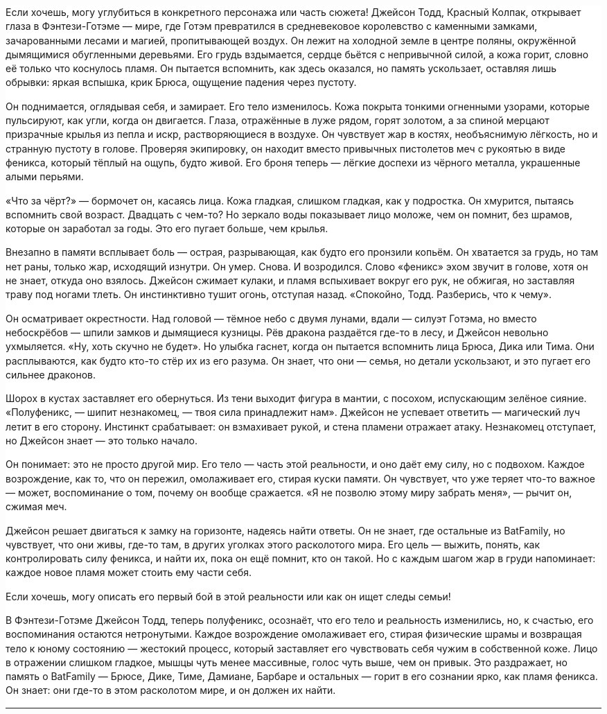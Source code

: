 Если хочешь, могу углубиться в конкретного персонажа или часть сюжета!
Джейсон Тодд, Красный Колпак, открывает глаза в Фэнтези-Готэме — мире, где Готэм превратился в средневековое королевство с каменными замками, зачарованными лесами и магией, пропитывающей воздух. Он лежит на холодной земле в центре поляны, окружённой дымящимися обугленными деревьями. Его грудь вздымается, сердце бьётся с непривычной силой, а кожа горит, словно её только что коснулось пламя. Он пытается вспомнить, как здесь оказался, но память ускользает, оставляя лишь обрывки: яркая вспышка, крик Брюса, ощущение падения через пустоту.

Он поднимается, оглядывая себя, и замирает. Его тело изменилось. Кожа покрыта тонкими огненными узорами, которые пульсируют, как угли, когда он двигается. Глаза, отражённые в луже рядом, горят золотом, а за спиной мерцают призрачные крылья из пепла и искр, растворяющиеся в воздухе. Он чувствует жар в костях, необъяснимую лёгкость, но и странную пустоту в голове. Проверяя экипировку, он находит вместо привычных пистолетов меч с рукоятью в виде феникса, который тёплый на ощупь, будто живой. Его броня теперь — лёгкие доспехи из чёрного металла, украшенные алыми перьями.

«Что за чёрт?» — бормочет он, касаясь лица. Кожа гладкая, слишком гладкая, как у подростка. Он хмурится, пытаясь вспомнить свой возраст. Двадцать с чем-то? Но зеркало воды показывает лицо моложе, чем он помнит, без шрамов, которые он заработал за годы. Это его пугает больше, чем крылья.

Внезапно в памяти всплывает боль — острая, разрывающая, как будто его пронзили копьём. Он хватается за грудь, но там нет раны, только жар, исходящий изнутри. Он умер. Снова. И возродился. Слово «феникс» эхом звучит в голове, хотя он не знает, откуда оно взялось. Джейсон сжимает кулаки, и пламя вспыхивает вокруг его рук, не обжигая, но заставляя траву под ногами тлеть. Он инстинктивно тушит огонь, отступая назад. «Спокойно, Тодд. Разберись, что к чему».

Он осматривает окрестности. Над головой — тёмное небо с двумя лунами, вдали — силуэт Готэма, но вместо небоскрёбов — шпили замков и дымящиеся кузницы. Рёв дракона раздаётся где-то в лесу, и Джейсон невольно ухмыляется. «Ну, хоть скучно не будет». Но улыбка гаснет, когда он пытается вспомнить лица Брюса, Дика или Тима. Они расплываются, как будто кто-то стёр их из его разума. Он знает, что они — семья, но детали ускользают, и это пугает его сильнее драконов.

Шорох в кустах заставляет его обернуться. Из тени выходит фигура в мантии, с посохом, испускающим зелёное сияние. «Полуфеникс, — шипит незнакомец, — твоя сила принадлежит нам». Джейсон не успевает ответить — магический луч летит в его сторону. Инстинкт срабатывает: он взмахивает рукой, и стена пламени отражает атаку. Незнакомец отступает, но Джейсон знает — это только начало.

Он понимает: это не просто другой мир. Его тело — часть этой реальности, и оно даёт ему силу, но с подвохом. Каждое возрождение, как то, что он пережил, омолаживает его, стирая куски памяти. Он чувствует, что уже теряет что-то важное — может, воспоминание о том, почему он вообще сражается. «Я не позволю этому миру забрать меня», — рычит он, сжимая меч.

Джейсон решает двигаться к замку на горизонте, надеясь найти ответы. Он не знает, где остальные из BatFamily, но чувствует, что они живы, где-то там, в других уголках этого расколотого мира. Его цель — выжить, понять, как контролировать силу феникса, и найти их, пока он ещё помнит, кто он такой. Но с каждым шагом жар в груди напоминает: каждое новое пламя может стоить ему части себя.

Если хочешь, могу описать его первый бой в этой реальности или как он ищет следы семьи!


В Фэнтези-Готэме Джейсон Тодд, теперь полуфеникс, осознаёт, что его тело и реальность изменились, но, к счастью, его воспоминания остаются нетронутыми. Каждое возрождение омолаживает его, стирая физические шрамы и возвращая тело к юному состоянию — жестокий процесс, который заставляет его чувствовать себя чужим в собственной коже. Лицо в отражении слишком гладкое, мышцы чуть менее массивные, голос чуть выше, чем он привык. Это раздражает, но память о BatFamily — Брюсе, Дике, Тиме, Дамиане, Барбаре и остальных — горит в его сознании ярко, как пламя феникса. Он знает: они где-то в этом расколотом мире, и он должен их найти.

---